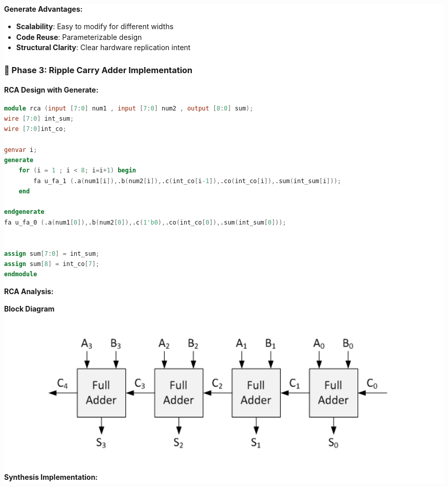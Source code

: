 
**Generate Advantages:**
- **Scalability**: Easy to modify for different widths
- **Code Reuse**: Parameterizable design
- **Structural Clarity**: Clear hardware replication intent

### **🔧 Phase 3: Ripple Carry Adder Implementation**

**RCA Design with Generate:**
```verilog
module rca (input [7:0] num1 , input [7:0] num2 , output [8:0] sum);
wire [7:0] int_sum;
wire [7:0]int_co;

genvar i;
generate
	for (i = 1 ; i < 8; i=i+1) begin
		fa u_fa_1 (.a(num1[i]),.b(num2[i]),.c(int_co[i-1]),.co(int_co[i]),.sum(int_sum[i]));
	end

endgenerate
fa u_fa_0 (.a(num1[0]),.b(num2[0]),.c(1'b0),.co(int_co[0]),.sum(int_sum[0]));


assign sum[7:0] = int_sum;
assign sum[8] = int_co[7];
endmodule
```

**RCA Analysis:**

**Block Diagram**
<p align="center">
   <img src="Images/rca_diagram.png" alt="ripple carry adder synthesis" width="85%">
</p>

**Synthesis Implementation:**
<p align="center">